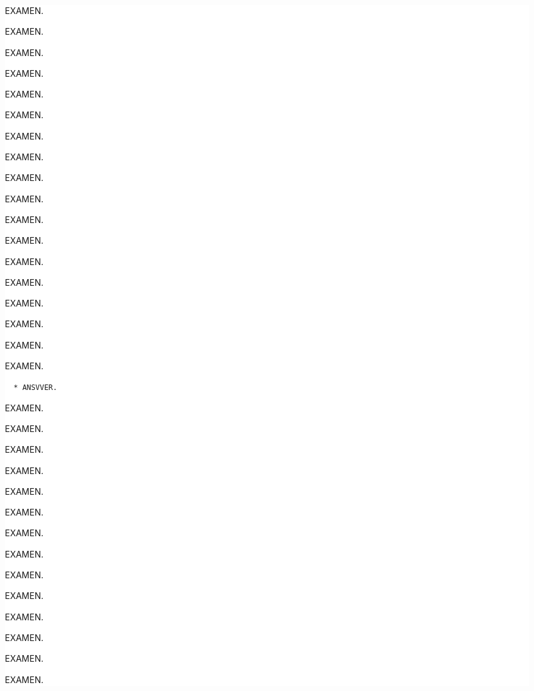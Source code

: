EXAMEN.

EXAMEN.

EXAMEN.

EXAMEN.

EXAMEN.

EXAMEN.

EXAMEN.

EXAMEN.

EXAMEN.

EXAMEN.

EXAMEN.

EXAMEN.

EXAMEN.

EXAMEN.

EXAMEN.

EXAMEN.

EXAMEN.

EXAMEN.

      * ANSVVER.

EXAMEN.

EXAMEN.

EXAMEN.

EXAMEN.

EXAMEN.

EXAMEN.

EXAMEN.

EXAMEN.

EXAMEN.

EXAMEN.

EXAMEN.

EXAMEN.

EXAMEN.

EXAMEN.
